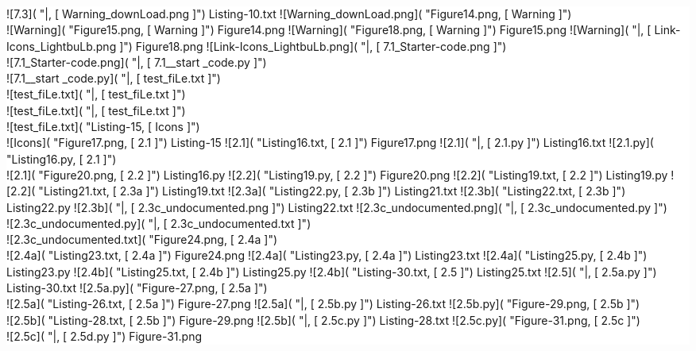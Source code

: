 ![7.3]( "|, [ Warning_downLoad.png ]")   Listing-10.txt
![Warning_downLoad.png]( "Figure14.png, [ Warning ]")   
![Warning]( "Figure15.png, [ Warning ]")   Figure14.png
![Warning]( "Figure18.png, [ Warning ]")   Figure15.png
![Warning]( "|, [ Link-Icons_LightbuLb.png ]")   Figure18.png
![Link-Icons_LightbuLb.png]( "|, [ 7.1_Starter-code.png ]")   
![7.1_Starter-code.png]( "|, [ 7.1__start   _code.py ]")   
![7.1__start   _code.py]( "|, [ test_fiLe.txt ]")   
![test_fiLe.txt]( "|, [ test_fiLe.txt ]")   
![test_fiLe.txt]( "|, [ test_fiLe.txt ]")   
![test_fiLe.txt]( "Listing-15, [ Icons ]")   
![Icons]( "Figure17.png, [ 2.1 ]")   Listing-15
![2.1]( "Listing16.txt, [ 2.1 ]")   Figure17.png
![2.1]( "|, [ 2.1.py ]")   Listing16.txt
![2.1.py]( "Listing16.py, [ 2.1 ]")   
![2.1]( "Figure20.png, [ 2.2 ]")   Listing16.py
![2.2]( "Listing19.py, [ 2.2 ]")   Figure20.png
![2.2]( "Listing19.txt, [ 2.2 ]")   Listing19.py
![2.2]( "Listing21.txt, [ 2.3a ]")   Listing19.txt
![2.3a]( "Listing22.py, [ 2.3b ]")   Listing21.txt
![2.3b]( "Listing22.txt, [ 2.3b ]")   Listing22.py
![2.3b]( "|, [ 2.3c_undocumented.png ]")   Listing22.txt
![2.3c_undocumented.png]( "|, [ 2.3c_undocumented.py ]")   
![2.3c_undocumented.py]( "|, [ 2.3c_undocumented.txt ]")   
![2.3c_undocumented.txt]( "Figure24.png, [ 2.4a ]")   
![2.4a]( "Listing23.txt, [ 2.4a ]")   Figure24.png
![2.4a]( "Listing23.py, [ 2.4a ]")   Listing23.txt
![2.4a]( "Listing25.py, [ 2.4b ]")   Listing23.py
![2.4b]( "Listing25.txt, [ 2.4b ]")   Listing25.py
![2.4b]( "Listing-30.txt, [ 2.5 ]")   Listing25.txt
![2.5]( "|, [ 2.5a.py ]")   Listing-30.txt
![2.5a.py]( "Figure-27.png, [ 2.5a ]")   
![2.5a]( "Listing-26.txt, [ 2.5a ]")   Figure-27.png
![2.5a]( "|, [ 2.5b.py ]")   Listing-26.txt
![2.5b.py]( "Figure-29.png, [ 2.5b ]")   
![2.5b]( "Listing-28.txt, [ 2.5b ]")   Figure-29.png
![2.5b]( "|, [ 2.5c.py ]")   Listing-28.txt
![2.5c.py]( "Figure-31.png, [ 2.5c ]")   
![2.5c]( "|, [ 2.5d.py ]")   Figure-31.png